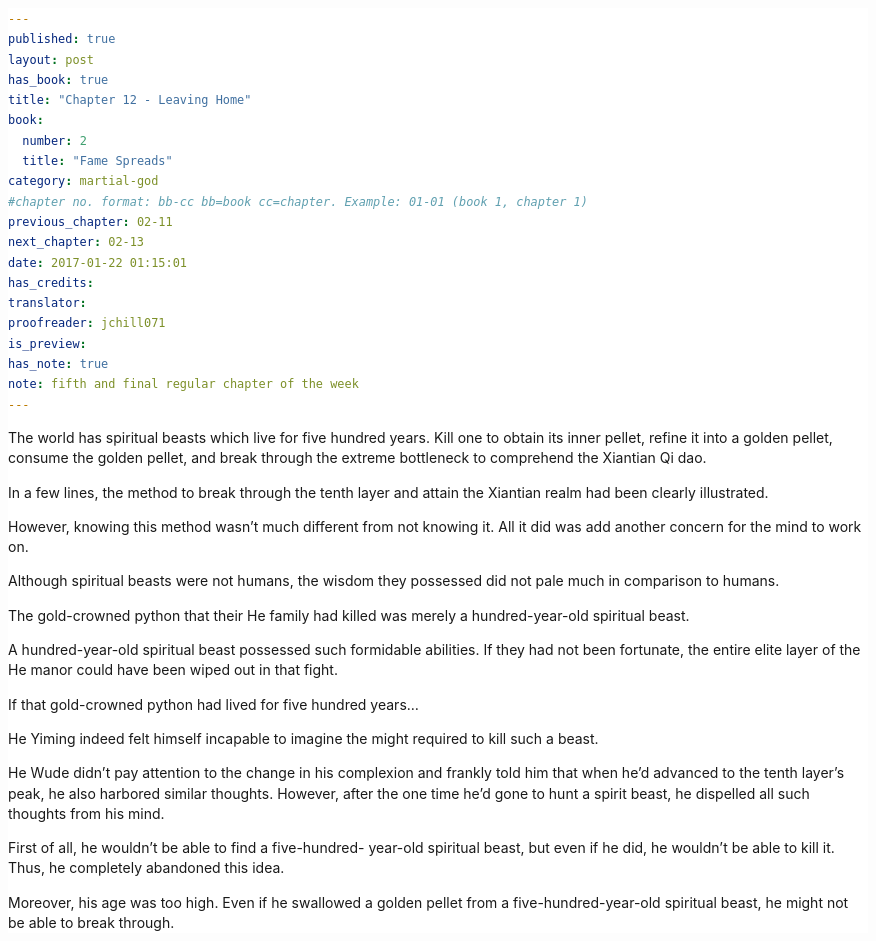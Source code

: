 ```yaml
---
published: true
layout: post
has_book: true
title: "Chapter 12 - Leaving Home"
book:
  number: 2
  title: "Fame Spreads"
category: martial-god
#chapter no. format: bb-cc bb=book cc=chapter. Example: 01-01 (book 1, chapter 1)
previous_chapter: 02-11
next_chapter: 02-13
date: 2017-01-22 01:15:01 
has_credits:
translator:
proofreader: jchill071
is_preview:
has_note: true
note: fifth and final regular chapter of the week
---
```

The world has spiritual beasts which live for five hundred years. Kill one to obtain its inner pellet, refine it into a golden pellet, consume the golden pellet, and break through the extreme bottleneck to comprehend the Xiantian Qi dao.

In a few lines, the method to break through the tenth layer and attain the Xiantian realm had been clearly illustrated.

However, knowing this method wasn’t much different from not knowing it. All it did was add another concern for the mind to work on.


Although spiritual beasts were not humans, the wisdom they possessed did not pale much in comparison to humans.

The gold-crowned python that their He family had killed was merely a hundred-year-old spiritual beast.

A hundred-year-old spiritual beast possessed such formidable abilities. If they had not been fortunate, the entire elite layer of the He manor could have been wiped out in that fight.

If that gold-crowned python had lived for five hundred years…

He Yiming indeed felt himself incapable to imagine the might required to kill such a beast.

He Wude didn’t pay attention to the change in his complexion and frankly told him that when he’d advanced to the tenth layer’s peak, he also harbored similar thoughts. However, after the one time he’d gone to hunt a spirit beast, he dispelled all such thoughts from his mind.

First of all, he wouldn’t be able to find a five-hundred- year-old spiritual beast, but even if he did, he wouldn’t be able to kill it. Thus, he completely abandoned this idea.

Moreover, his age was too high. Even if he swallowed a golden pellet from a five-hundred-year-old spiritual beast, he might not be able to break through.
